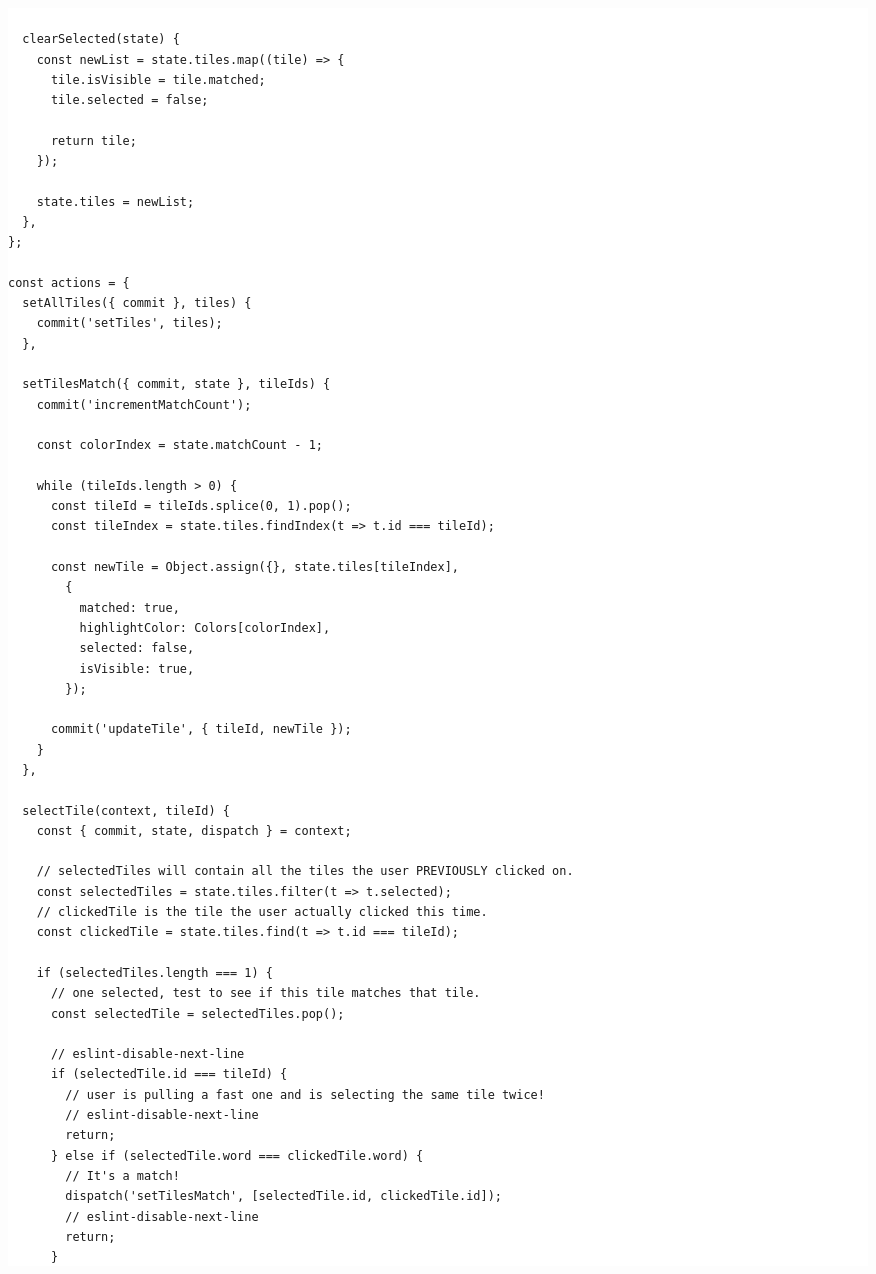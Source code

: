 ```

  clearSelected(state) {
    const newList = state.tiles.map((tile) => {
      tile.isVisible = tile.matched;
      tile.selected = false;

      return tile;
    });

    state.tiles = newList;
  },
};

const actions = {
  setAllTiles({ commit }, tiles) {
    commit('setTiles', tiles);
  },

  setTilesMatch({ commit, state }, tileIds) {
    commit('incrementMatchCount');

    const colorIndex = state.matchCount - 1;

    while (tileIds.length > 0) {
      const tileId = tileIds.splice(0, 1).pop();
      const tileIndex = state.tiles.findIndex(t => t.id === tileId);

      const newTile = Object.assign({}, state.tiles[tileIndex],
        {
          matched: true,
          highlightColor: Colors[colorIndex],
          selected: false,
          isVisible: true,
        });

      commit('updateTile', { tileId, newTile });
    }
  },

  selectTile(context, tileId) {
    const { commit, state, dispatch } = context;

    // selectedTiles will contain all the tiles the user PREVIOUSLY clicked on.
    const selectedTiles = state.tiles.filter(t => t.selected);
    // clickedTile is the tile the user actually clicked this time.
    const clickedTile = state.tiles.find(t => t.id === tileId);

    if (selectedTiles.length === 1) {
      // one selected, test to see if this tile matches that tile.
      const selectedTile = selectedTiles.pop();

      // eslint-disable-next-line
      if (selectedTile.id === tileId) {
        // user is pulling a fast one and is selecting the same tile twice!
        // eslint-disable-next-line
        return;
      } else if (selectedTile.word === clickedTile.word) {
        // It's a match!
        dispatch('setTilesMatch', [selectedTile.id, clickedTile.id]);
        // eslint-disable-next-line
        return;
      }

```